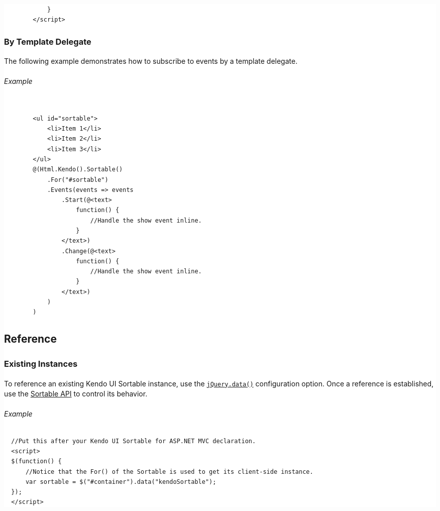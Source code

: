 ```tab-Razor
            }
        </script>
```

### By Template Delegate

The following example demonstrates how to subscribe to events by a template delegate.

###### Example

```tab-Razor

        <ul id="sortable">
            <li>Item 1</li>
            <li>Item 2</li>
            <li>Item 3</li>
        </ul>
        @(Html.Kendo().Sortable()
            .For("#sortable")
            .Events(events => events
                .Start(@<text>
                    function() {
                        //Handle the show event inline.
                    }
                </text>)
                .Change(@<text>
                    function() {
                        //Handle the show event inline.
                    }
                </text>)
            )
        )
```

## Reference

### Existing Instances

To reference an existing Kendo UI Sortable instance, use the [`jQuery.data()`](http://api.jquery.com/jQuery.data/) configuration option. Once a reference is established, use the [Sortable API](../../../kendo-ui/api/javascript/ui/sortable#methods) to control its behavior.

###### Example

      //Put this after your Kendo UI Sortable for ASP.NET MVC declaration.
      <script>
      $(function() {
          //Notice that the For() of the Sortable is used to get its client-side instance.
          var sortable = $("#container").data("kendoSortable");
      });
      </script>
